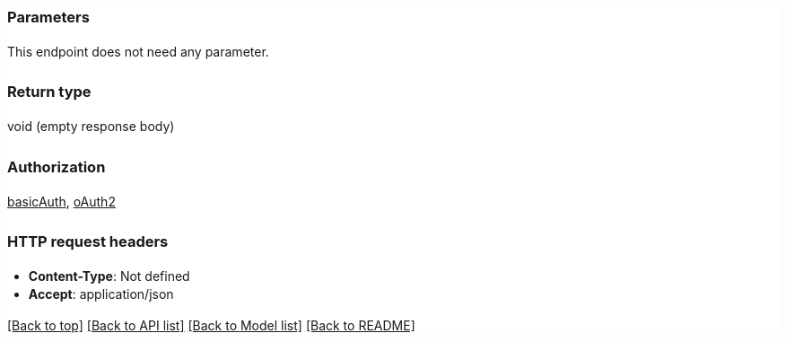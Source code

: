### Parameters
This endpoint does not need any parameter.

### Return type

void (empty response body)

### Authorization

[basicAuth](../../README.md#basicAuth), [oAuth2](../../README.md#oAuth2)

### HTTP request headers

 - **Content-Type**: Not defined
 - **Accept**: application/json

[[Back to top]](#) [[Back to API list]](../../README.md#documentation-for-api-endpoints) [[Back to Model list]](../../README.md#documentation-for-models) [[Back to README]](../../README.md)


